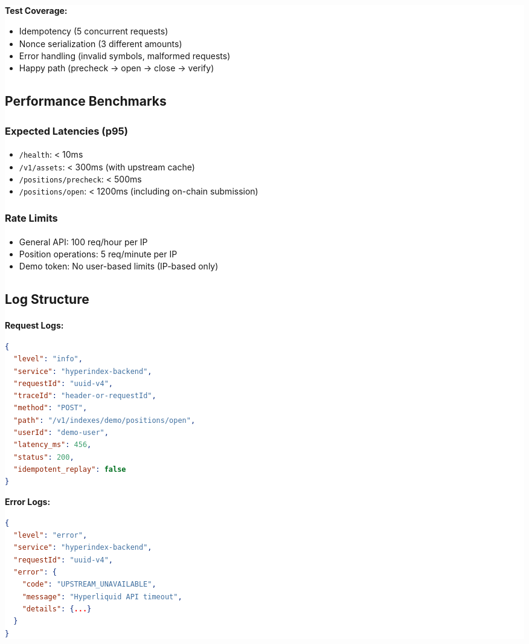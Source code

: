 **Test Coverage:**
- Idempotency (5 concurrent requests)
- Nonce serialization (3 different amounts)
- Error handling (invalid symbols, malformed requests)
- Happy path (precheck → open → close → verify)

## Performance Benchmarks

### Expected Latencies (p95)
- `/health`: < 10ms
- `/v1/assets`: < 300ms (with upstream cache)
- `/positions/precheck`: < 500ms
- `/positions/open`: < 1200ms (including on-chain submission)

### Rate Limits
- General API: 100 req/hour per IP
- Position operations: 5 req/minute per IP
- Demo token: No user-based limits (IP-based only)

## Log Structure

**Request Logs:**
```json
{
  "level": "info",
  "service": "hyperindex-backend",
  "requestId": "uuid-v4",
  "traceId": "header-or-requestId",
  "method": "POST",
  "path": "/v1/indexes/demo/positions/open",
  "userId": "demo-user",
  "latency_ms": 456,
  "status": 200,
  "idempotent_replay": false
}
```

**Error Logs:**
```json
{
  "level": "error",
  "service": "hyperindex-backend",
  "requestId": "uuid-v4",
  "error": {
    "code": "UPSTREAM_UNAVAILABLE",
    "message": "Hyperliquid API timeout",
    "details": {...}
  }
}
```
